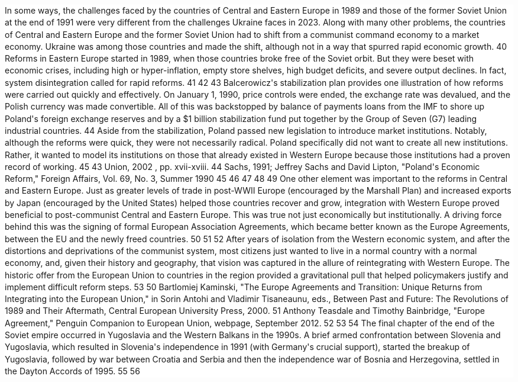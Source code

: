 In some ways, the challenges faced by the countries of Central and Eastern Europe in 1989 and those of the former Soviet Union at the end of 1991 were very different from the challenges Ukraine faces in 2023. Along with many other problems, the countries of Central and Eastern Europe and the former Soviet Union had to shift from a communist command economy to a market economy. Ukraine was among those countries and made the shift, although not in a way that spurred rapid economic growth. 
40
Reforms in Eastern Europe started in 1989, when those countries broke free of the Soviet orbit. But they were beset with economic crises, including high or hyper-inflation, empty store shelves, high budget deficits, and severe output declines. In fact, system disintegration called for rapid reforms. 
41
42
43
Balcerowicz's stabilization plan provides one illustration of how reforms were carried out quickly and effectively. On January 1, 1990, price controls were ended, the exchange rate was devalued, and the Polish currency was made convertible. All of this was backstopped by balance of payments loans from the IMF to shore up Poland's foreign exchange reserves and by a $1 billion stabilization fund put together by the Group of Seven (G7) leading industrial countries. 
44
Aside from the stabilization, Poland passed new legislation to introduce market institutions. Notably, although the reforms were quick, they were not necessarily radical. Poland specifically did not want to create all new institutions. Rather, it wanted to model its institutions on those that already existed in Western Europe because those institutions had a proven record of working. 
45
43
Union, 2002
, pp. xvii-xviii. 44 Sachs, 1991;
Jeffrey Sachs and David Lipton, "Poland's Economic Reform," Foreign Affairs, Vol. 69, No. 3, Summer 1990
45
46
47
48
49
One other element was important to the reforms in Central and Eastern Europe. Just as greater levels of trade in post-WWII Europe (encouraged by the Marshall Plan) and increased exports by Japan (encouraged by the United States) helped those countries recover and grow, integration with Western Europe proved beneficial to post-communist Central and Eastern Europe. This was true not just economically but institutionally. A driving force behind this was the signing of formal European Association Agreements, which became better known as the Europe Agreements, between the EU and the newly freed countries. 
50
51
52
After years of isolation from the Western economic system, and after the distortions and deprivations of the communist system, most citizens just wanted to live in a normal country with a normal economy, and, given their history and geography, that vision was captured in the allure of reintegrating with Western Europe. The historic offer from the European Union to countries in the region provided a gravitational pull that helped policymakers justify and implement difficult reform steps. 53 50 Bartlomiej Kaminski, "The Europe Agreements and Transition: Unique Returns from Integrating into the European Union," in Sorin Antohi and Vladimir Tisaneaunu,  eds., Between Past and Future: The Revolutions of 1989 and Their Aftermath, Central  European University Press, 2000.   51 Anthony Teasdale and Timothy Bainbridge, "Europe Agreement," Penguin Companion to European Union, webpage, September 2012. 
52
53
54
The final chapter of the end of the Soviet empire occurred in Yugoslavia and the Western Balkans in the 1990s. A brief armed confrontation between Slovenia and Yugoslavia, which resulted in Slovenia's independence in 1991 (with Germany's crucial support), started the breakup of Yugoslavia, followed by war between Croatia and Serbia and then the independence war of Bosnia and Herzegovina, settled in the Dayton Accords of 1995. 
55
56
